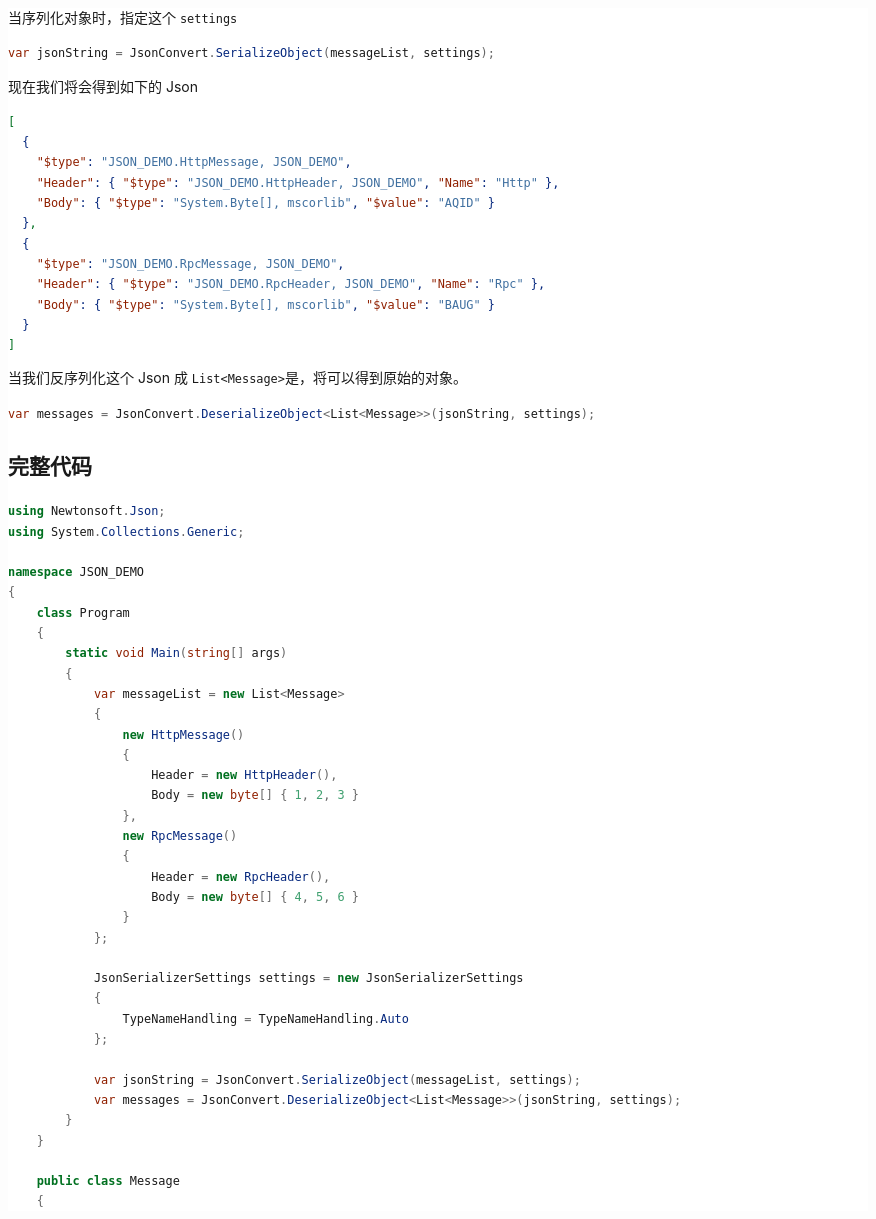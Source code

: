 当序列化对象时，指定这个 `settings`

```cs
var jsonString = JsonConvert.SerializeObject(messageList, settings);
```

现在我们将会得到如下的 Json

```json
[
  {
    "$type": "JSON_DEMO.HttpMessage, JSON_DEMO",
    "Header": { "$type": "JSON_DEMO.HttpHeader, JSON_DEMO", "Name": "Http" },
    "Body": { "$type": "System.Byte[], mscorlib", "$value": "AQID" }
  },
  {
    "$type": "JSON_DEMO.RpcMessage, JSON_DEMO",
    "Header": { "$type": "JSON_DEMO.RpcHeader, JSON_DEMO", "Name": "Rpc" },
    "Body": { "$type": "System.Byte[], mscorlib", "$value": "BAUG" }
  }
]
```

当我们反序列化这个 Json 成 `List<Message>`是，将可以得到原始的对象。

```cs
var messages = JsonConvert.DeserializeObject<List<Message>>(jsonString, settings);
```

## 完整代码

```cs
using Newtonsoft.Json;
using System.Collections.Generic;

namespace JSON_DEMO
{
	class Program
	{
		static void Main(string[] args)
		{
			var messageList = new List<Message>
			{
				new HttpMessage()
				{
					Header = new HttpHeader(),
					Body = new byte[] { 1, 2, 3 }
				},
				new RpcMessage()
				{
					Header = new RpcHeader(),
					Body = new byte[] { 4, 5, 6 }
				}
			};

			JsonSerializerSettings settings = new JsonSerializerSettings
			{
				TypeNameHandling = TypeNameHandling.Auto
			};

			var jsonString = JsonConvert.SerializeObject(messageList, settings);
			var messages = JsonConvert.DeserializeObject<List<Message>>(jsonString, settings);
		}
	}

	public class Message
	{
```